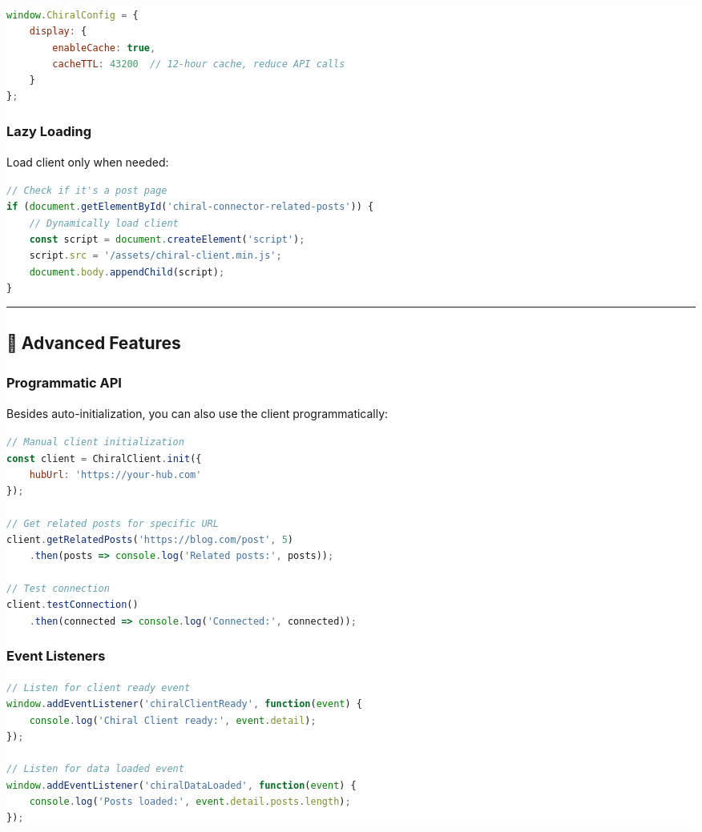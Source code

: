 ```javascript
window.ChiralConfig = {
    display: {
        enableCache: true,
        cacheTTL: 43200  // 12-hour cache, reduce API calls
    }
};
```

### Lazy Loading

Load client only when needed:

```javascript
// Check if it's a post page
if (document.getElementById('chiral-connector-related-posts')) {
    // Dynamically load client
    const script = document.createElement('script');
    script.src = '/assets/chiral-client.min.js';
    document.body.appendChild(script);
}
```

---

## 🚀 Advanced Features

### Programmatic API

Besides auto-initialization, you can also use the client programmatically:

```javascript
// Manual client initialization
const client = ChiralClient.init({
    hubUrl: 'https://your-hub.com'
});

// Get related posts for specific URL
client.getRelatedPosts('https://blog.com/post', 5)
    .then(posts => console.log('Related posts:', posts));

// Test connection
client.testConnection()
    .then(connected => console.log('Connected:', connected));
```

### Event Listeners

```javascript
// Listen for client ready event
window.addEventListener('chiralClientReady', function(event) {
    console.log('Chiral Client ready:', event.detail);
});

// Listen for data loaded event
window.addEventListener('chiralDataLoaded', function(event) {
    console.log('Posts loaded:', event.detail.posts.length);
});
```
